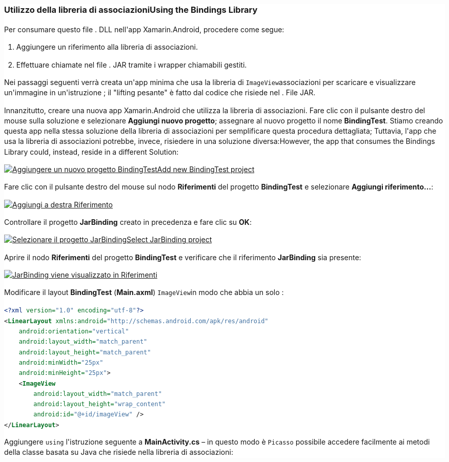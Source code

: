 ### <a name="using-the-bindings-library"></a>Utilizzo della libreria di associazioniUsing the Bindings Library

Per consumare questo file . DLL nell'app Xamarin.Android, procedere come segue:

1. Aggiungere un riferimento alla libreria di associazioni.

2. Effettuare chiamate nel file . JAR tramite i wrapper chiamabili gestiti. 

Nei passaggi seguenti verrà creata un'app minima che usa la libreria di `ImageView`associazioni per scaricare e visualizzare un'immagine in un'istruzione ; il "lifting pesante" è fatto dal codice che risiede nel . File JAR. 

Innanzitutto, creare una nuova app Xamarin.Android che utilizza la libreria di associazioni. Fare clic con il pulsante destro del mouse sulla soluzione e selezionare **Aggiungi nuovo progetto**; assegnare al nuovo progetto il nome **BindingTest**. Stiamo creando questa app nella stessa soluzione della libreria di associazioni per semplificare questa procedura dettagliata; Tuttavia, l'app che usa la libreria di associazioni potrebbe, invece, risiedere in una soluzione diversa:However, the app that consumes the Bindings Library could, instead, reside in a different Solution: 

[![Aggiungere un nuovo progetto BindingTestAdd new BindingTest project](binding-a-jar-images/07-add-new-project-sml.w157.png)](binding-a-jar-images/07-add-new-project.w157.png#lightbox)

Fare clic con il pulsante destro del mouse sul nodo **Riferimenti** del progetto **BindingTest** e selezionare **Aggiungi riferimento...**:

[![Aggiungi a destra Riferimento](binding-a-jar-images/08-add-reference.png)](binding-a-jar-images/08-add-reference.png#lightbox)

Controllare il progetto **JarBinding** creato in precedenza e fare clic su **OK**:

[![Selezionare il progetto JarBindingSelect JarBinding project](binding-a-jar-images/09-choose-jar-binding-sml.png)](binding-a-jar-images/09-choose-jar-binding.png#lightbox)

Aprire il nodo **Riferimenti** del progetto **BindingTest** e verificare che il riferimento **JarBinding** sia presente: 

[![JarBinding viene visualizzato in Riferimenti](binding-a-jar-images/10-references-shows-jarbinding-sml.png)](binding-a-jar-images/10-references-shows-jarbinding.png#lightbox)

Modificare il layout **BindingTest** (**Main.axml**) `ImageView`in modo che abbia un solo :

```xml
<?xml version="1.0" encoding="utf-8"?>
<LinearLayout xmlns:android="http://schemas.android.com/apk/res/android"
    android:orientation="vertical"
    android:layout_width="match_parent"
    android:layout_height="match_parent"
    android:minWidth="25px"
    android:minHeight="25px">
    <ImageView
        android:layout_width="match_parent"
        android:layout_height="wrap_content"
        android:id="@+id/imageView" />
</LinearLayout>
```

Aggiungere `using` l'istruzione seguente a **MainActivity.cs** &ndash; in questo modo è `Picasso` possibile accedere facilmente ai metodi della classe basata su Java che risiede nella libreria di associazioni:
